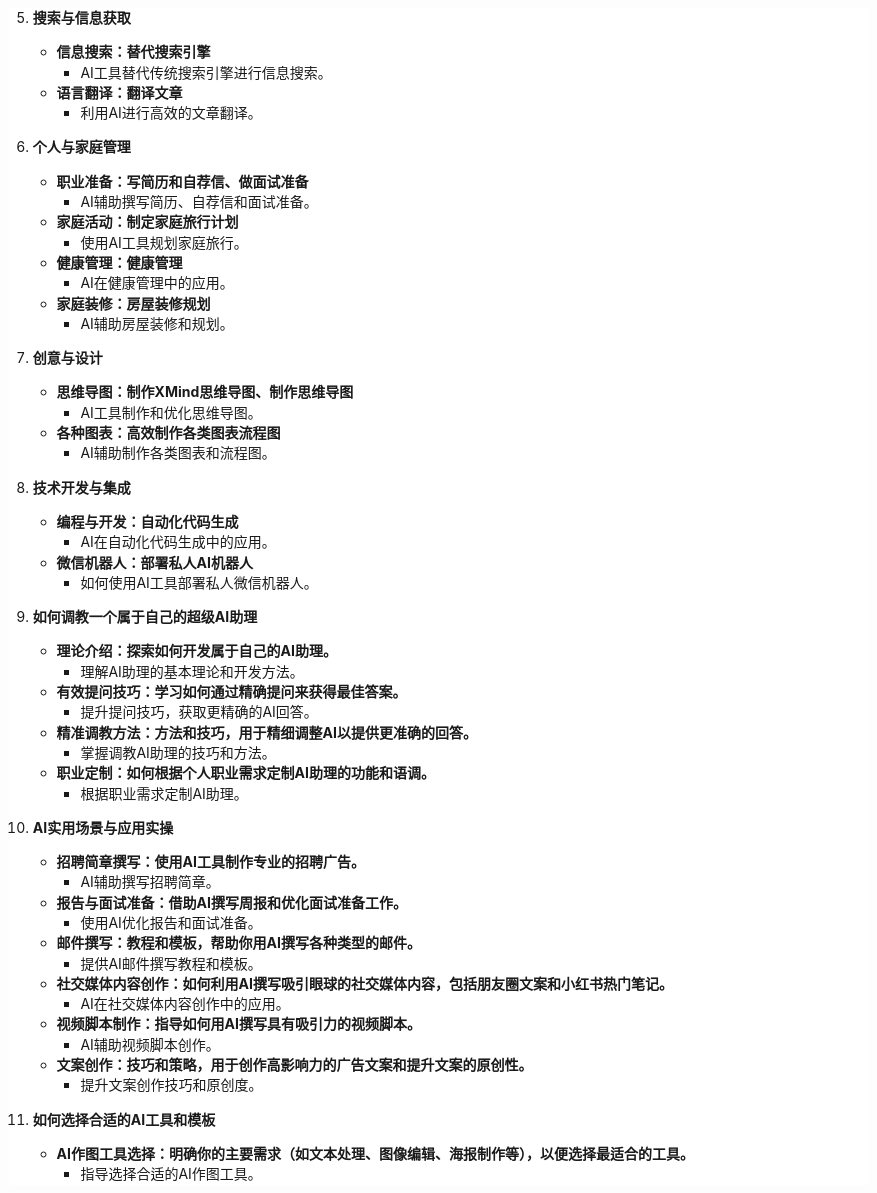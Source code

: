 5. **搜索与信息获取**
   - **信息搜索：替代搜索引擎**
     - AI工具替代传统搜索引擎进行信息搜索。
   - **语言翻译：翻译文章**
     - 利用AI进行高效的文章翻译。

6. **个人与家庭管理**
   - **职业准备：写简历和自荐信、做面试准备**
     - AI辅助撰写简历、自荐信和面试准备。
   - **家庭活动：制定家庭旅行计划**
     - 使用AI工具规划家庭旅行。
   - **健康管理：健康管理**
     - AI在健康管理中的应用。
   - **家庭装修：房屋装修规划**
     - AI辅助房屋装修和规划。

7. **创意与设计**
   - **思维导图：制作XMind思维导图、制作思维导图**
     - AI工具制作和优化思维导图。
   - **各种图表：高效制作各类图表流程图**
     - AI辅助制作各类图表和流程图。

8. **技术开发与集成**
   - **编程与开发：自动化代码生成**
     - AI在自动化代码生成中的应用。
   - **微信机器人：部署私人AI机器人**
     - 如何使用AI工具部署私人微信机器人。

9. **如何调教一个属于自己的超级AI助理**
   - **理论介绍：探索如何开发属于自己的AI助理。**
     - 理解AI助理的基本理论和开发方法。
   - **有效提问技巧：学习如何通过精确提问来获得最佳答案。**
     - 提升提问技巧，获取更精确的AI回答。
   - **精准调教方法：方法和技巧，用于精细调整AI以提供更准确的回答。**
     - 掌握调教AI助理的技巧和方法。
   - **职业定制：如何根据个人职业需求定制AI助理的功能和语调。**
     - 根据职业需求定制AI助理。

10. **AI实用场景与应用实操**
    - **招聘简章撰写：使用AI工具制作专业的招聘广告。**
      - AI辅助撰写招聘简章。
    - **报告与面试准备：借助AI撰写周报和优化面试准备工作。**
      - 使用AI优化报告和面试准备。
    - **邮件撰写：教程和模板，帮助你用AI撰写各种类型的邮件。**
      - 提供AI邮件撰写教程和模板。
    - **社交媒体内容创作：如何利用AI撰写吸引眼球的社交媒体内容，包括朋友圈文案和小红书热门笔记。**
      - AI在社交媒体内容创作中的应用。
    - **视频脚本制作：指导如何用AI撰写具有吸引力的视频脚本。**
      - AI辅助视频脚本创作。
    - **文案创作：技巧和策略，用于创作高影响力的广告文案和提升文案的原创性。**
      - 提升文案创作技巧和原创度。

11. **如何选择合适的AI工具和模板**
    - **AI作图工具选择：明确你的主要需求（如文本处理、图像编辑、海报制作等），以便选择最适合的工具。**
      - 指导选择合适的AI作图工具。
